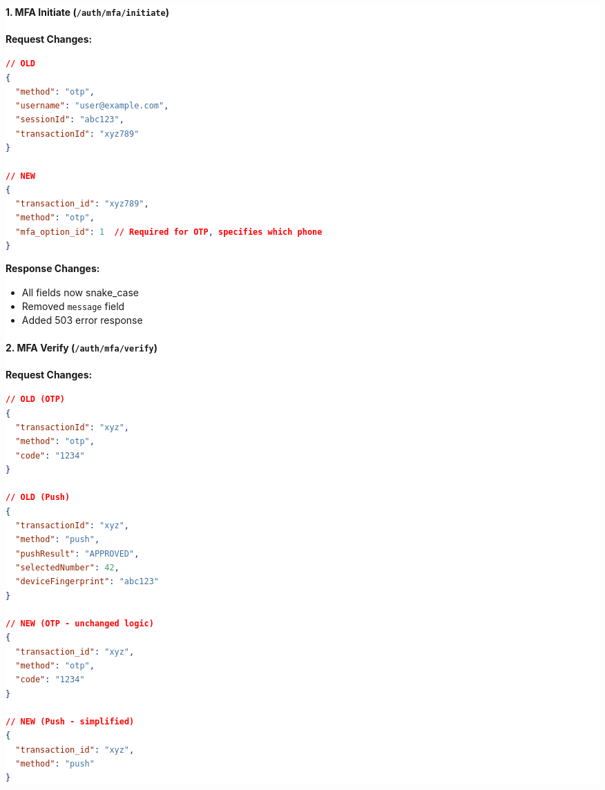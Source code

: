 #### 1. MFA Initiate (`/auth/mfa/initiate`)

**Request Changes:**
```json
// OLD
{
  "method": "otp",
  "username": "user@example.com",
  "sessionId": "abc123",
  "transactionId": "xyz789"
}

// NEW
{
  "transaction_id": "xyz789",
  "method": "otp",
  "mfa_option_id": 1  // Required for OTP, specifies which phone
}
```

**Response Changes:**
- All fields now snake_case
- Removed `message` field
- Added 503 error response

#### 2. MFA Verify (`/auth/mfa/verify`)

**Request Changes:**
```json
// OLD (OTP)
{
  "transactionId": "xyz",
  "method": "otp",
  "code": "1234"
}

// OLD (Push)
{
  "transactionId": "xyz",
  "method": "push",
  "pushResult": "APPROVED",
  "selectedNumber": 42,
  "deviceFingerprint": "abc123"
}

// NEW (OTP - unchanged logic)
{
  "transaction_id": "xyz",
  "method": "otp",
  "code": "1234"
}

// NEW (Push - simplified)
{
  "transaction_id": "xyz",
  "method": "push"
}
```
